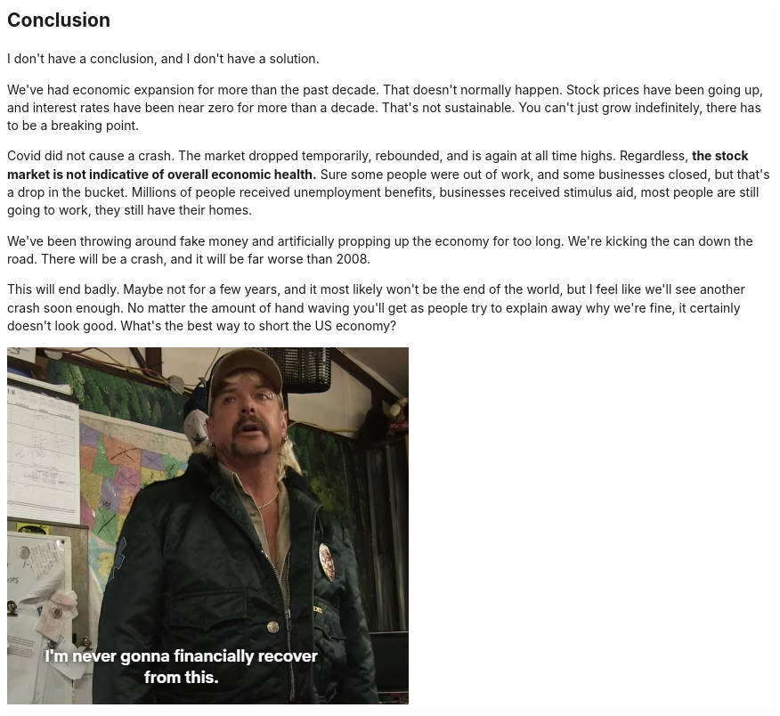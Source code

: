 ## Conclusion

I don't have a conclusion, and I don't have a solution.

We've had economic expansion for more than the past decade. That doesn't normally happen. Stock prices have been going up, and interest rates have been near zero for more than a decade. That's not sustainable. You can't just grow indefinitely, there has to be a breaking point.

Covid did not cause a crash. The market dropped temporarily, rebounded, and is again at all time highs. Regardless, **the stock market is not indicative of overall economic health.** Sure some people were out of work, and some businesses closed, but that's a drop in the bucket. Millions of people received unemployment benefits, businesses received stimulus aid, most people are still going to work, they still have their homes.

We've been throwing around fake money and artificially propping up the economy for too long. We're kicking the can down the road. There will be a crash, and it will be far worse than 2008.

This will end badly. Maybe not for a few years, and it most likely won't be the end of the world, but I feel like we'll see another crash soon enough. No matter the amount of hand waving you'll get as people try to explain away why we're fine, it certainly doesn't look good. What's the best way to short the US economy?

![NeverRecover](./never-recover.png)
